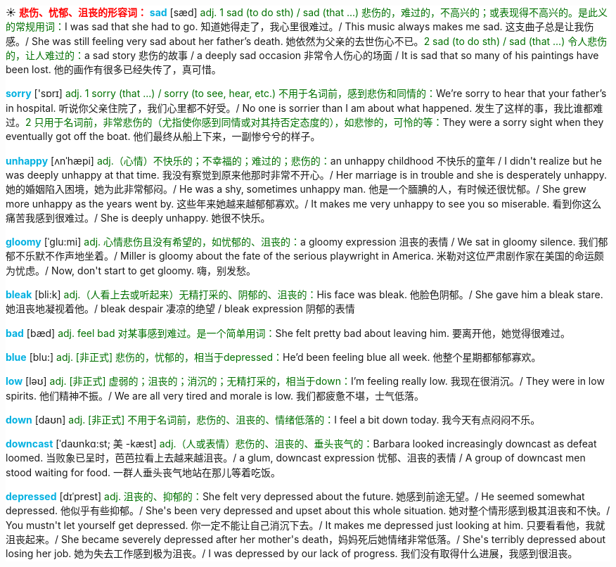 ☀ <font color="red">**悲伤、忧郁、沮丧的形容词：**</font>
<font color="sky blue">**sad**</font> [sæd] 
<font color="rgb(227, 108, 9)">adj. 1 sad (to do sth) / sad (that ...) 悲伤的，难过的，不高兴的；或表现得不高兴的。是此义的常规用词：</font>I was sad that she had to go. 知道她得走了，我心里很难过。/ This music always makes me sad. 这支曲子总是让我伤感。/ She was still feeling very sad about her father’s death. 她依然为父亲的去世伤心不已。<font color="rgb(227, 108, 9)">2 sad (to do sth) / sad (that ...) 令人悲伤的，让人难过的：</font>a sad story 悲伤的故事 / a deeply sad occasion 非常令人伤心的场面 / It is sad that so many of his paintings have been lost. 他的画作有很多已经失传了，真可惜。

<font color="sky blue">**sorry**</font> ['sɒrɪ] 
<font color="rgb(227, 108, 9)">adj. 1 sorry (that ...) / sorry (to see, hear, etc.) 不用于名词前，感到悲伤和同情的：</font>We’re sorry to hear that your father’s in hospital. 听说你父亲住院了，我们心里都不好受。/ No one is sorrier than I am about what happened. 发生了这样的事，我比谁都难过。<font color="rgb(227, 108, 9)">2 只用于名词前，非常悲伤的（尤指使你感到同情或对其持否定态度的），如悲惨的，可怜的等：</font>They were a sorry sight when they eventually got off the boat. 他们最终从船上下来，一副惨兮兮的样子。
                      
<font color="sky blue">**unhappy**</font> [ʌnˈhæpi]
<font color="rgb(227, 108, 9)">adj.（心情）不快乐的；不幸福的；难过的；悲伤的：</font>an unhappy childhood 不快乐的童年 / I didn't realize but he was deeply unhappy at that time. 我没有察觉到原来他那时非常不开心。/ Her marriage is in trouble and she is desperately unhappy. 她的婚姻陷入困境，她为此非常郁闷。/ He was a shy, sometimes unhappy man. 他是一个腼腆的人，有时候还很忧郁。/ She grew more unhappy as the years went by. 这些年来她越来越郁郁寡欢。/ It makes me very unhappy to see you so miserable. 看到你这么痛苦我感到很难过。/ She is deeply unhappy. 她很不快乐。

<font color="sky blue">**gloomy**</font> [ˈglu:mi]
<font color="rgb(227, 108, 9)">adj. 心情悲伤且没有希望的，如忧郁的、沮丧的：</font>a gloomy expression 沮丧的表情 / We sat in gloomy silence. 我们郁郁不乐默不作声地坐着。/ Miller is gloomy about the fate of the serious playwright in America. 米勒对这位严肃剧作家在美国的命运颇为忧虑。/ Now, don't start to get gloomy. 嗨，别发愁。           
           
<font color="sky blue">**bleak**</font> [bli:k]
<font color="rgb(227, 108, 9)">adj.（人看上去或听起来）无精打采的、阴郁的、沮丧的：</font>His face was bleak. 他脸色阴郁。/ She gave him a bleak stare. 她沮丧地凝视着他。/ bleak despair 凄凉的绝望 / bleak expression 阴郁的表情

<font color="sky blue">**bad**</font> [bæd] 
<font color="rgb(227, 108, 9)">adj. feel bad 对某事感到难过。是一个简单用词：</font>She felt pretty bad about leaving him. 要离开他，她觉得很难过。

<font color="sky blue">**blue**</font> [blu:] 
<font color="rgb(227, 108, 9)">adj. [非正式] 悲伤的，忧郁的，相当于depressed：</font>He’d been feeling blue all week. 他整个星期都郁郁寡欢。

<font color="sky blue">**low**</font> [ləʊ] 
<font color="rgb(227, 108, 9)">adj. [非正式] 虚弱的；沮丧的；消沉的；无精打采的，相当于down：</font>I’m feeling really low. 我现在很消沉。/ They were in low spirits. 他们精神不振。/ We are all very tired and morale is low. 我们都疲惫不堪，士气低落。

<font color="sky blue">**down**</font> [daʊn] 
<font color="rgb(227, 108, 9)">adj. [非正式] 不用于名词前，悲伤的、沮丧的、情绪低落的：</font>I feel a bit down today. 我今天有点闷闷不乐。
           
<font color="sky blue">**downcast**</font> [ˈdaʊnkɑ:st; 美 -kæst]
<font color="rgb(227, 108, 9)">adj.（人或表情）悲伤的、沮丧的、垂头丧气的：</font>Barbara looked increasingly downcast as defeat loomed. 当败象已呈时，芭芭拉看上去越来越沮丧。/ a glum, downcast expression 忧郁、沮丧的表情 / A group of downcast men stood waiting for food. 一群人垂头丧气地站在那儿等着吃饭。
           
<font color="sky blue">**depressed**</font> [dɪˈprest]
<font color="rgb(227, 108, 9)">adj. 沮丧的、抑郁的：</font>She felt very depressed about the future. 她感到前途无望。/ He seemed somewhat depressed. 他似乎有些抑郁。/ She's been very depressed and upset about this whole situation. 她对整个情形感到极其沮丧和不快。/ You mustn't let yourself get depressed. 你一定不能让自己消沉下去。/ It makes me depressed just looking at him. 只要看看他，我就沮丧起来。/ She became severely depressed after her mother's death，妈妈死后她情绪非常低落。/ She's terribly depressed about losing her job. 她为失去工作感到极为沮丧。/ I was depressed by our lack of progress. 我们没有取得什么进展，我感到很沮丧。
